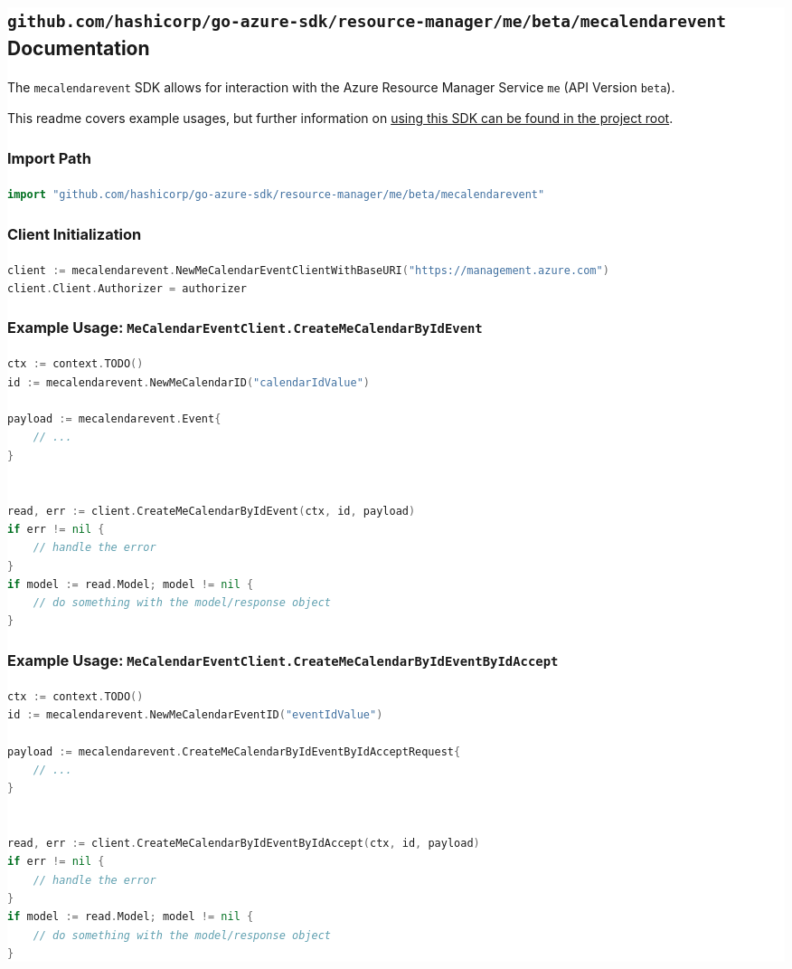 
## `github.com/hashicorp/go-azure-sdk/resource-manager/me/beta/mecalendarevent` Documentation

The `mecalendarevent` SDK allows for interaction with the Azure Resource Manager Service `me` (API Version `beta`).

This readme covers example usages, but further information on [using this SDK can be found in the project root](https://github.com/hashicorp/go-azure-sdk/tree/main/docs).

### Import Path

```go
import "github.com/hashicorp/go-azure-sdk/resource-manager/me/beta/mecalendarevent"
```


### Client Initialization

```go
client := mecalendarevent.NewMeCalendarEventClientWithBaseURI("https://management.azure.com")
client.Client.Authorizer = authorizer
```


### Example Usage: `MeCalendarEventClient.CreateMeCalendarByIdEvent`

```go
ctx := context.TODO()
id := mecalendarevent.NewMeCalendarID("calendarIdValue")

payload := mecalendarevent.Event{
	// ...
}


read, err := client.CreateMeCalendarByIdEvent(ctx, id, payload)
if err != nil {
	// handle the error
}
if model := read.Model; model != nil {
	// do something with the model/response object
}
```


### Example Usage: `MeCalendarEventClient.CreateMeCalendarByIdEventByIdAccept`

```go
ctx := context.TODO()
id := mecalendarevent.NewMeCalendarEventID("eventIdValue")

payload := mecalendarevent.CreateMeCalendarByIdEventByIdAcceptRequest{
	// ...
}


read, err := client.CreateMeCalendarByIdEventByIdAccept(ctx, id, payload)
if err != nil {
	// handle the error
}
if model := read.Model; model != nil {
	// do something with the model/response object
}
```
